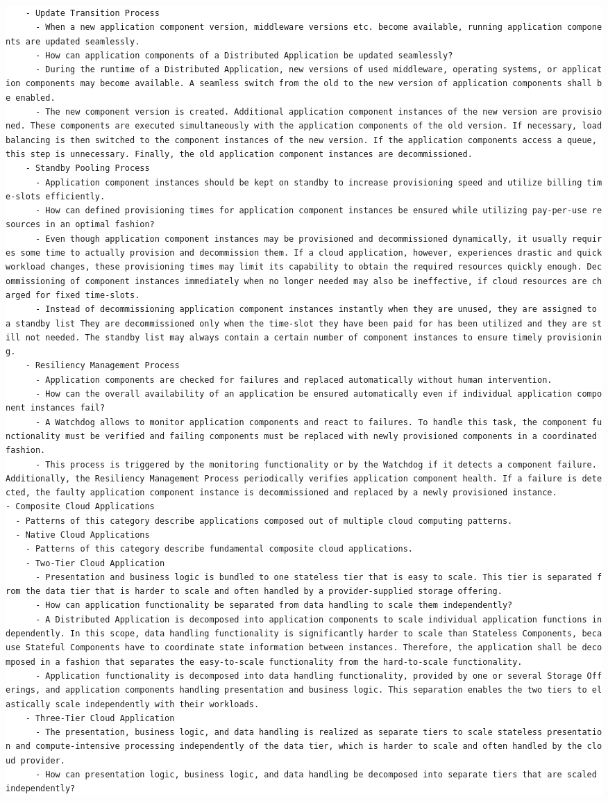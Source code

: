         - Update Transition Process
          - When a new application component version, middleware versions etc. become available, running application components are updated seamlessly.
          - How can application components of a Distributed Application be updated seamlessly?
          - During the runtime of a Distributed Application, new versions of used middleware, operating systems, or application components may become available. A seamless switch from the old to the new version of application components shall be enabled.
          - The new component version is created. Additional application component instances of the new version are provisioned. These components are executed simultaneously with the application components of the old version. If necessary, load balancing is then switched to the component instances of the new version. If the application components access a queue, this step is unnecessary. Finally, the old application component instances are decommissioned.
        - Standby Pooling Process
          - Application component instances should be kept on standby to increase provisioning speed and utilize billing time-slots efficiently.
          - How can defined provisioning times for application component instances be ensured while utilizing pay-per-use resources in an optimal fashion?
          - Even though application component instances may be provisioned and decommissioned dynamically, it usually requires some time to actually provision and decommission them. If a cloud application, however, experiences drastic and quick workload changes, these provisioning times may limit its capability to obtain the required resources quickly enough. Decommissioning of component instances immediately when no longer needed may also be ineffective, if cloud resources are charged for fixed time-slots.
          - Instead of decommissioning application component instances instantly when they are unused, they are assigned to a standby list They are decommissioned only when the time-slot they have been paid for has been utilized and they are still not needed. The standby list may always contain a certain number of component instances to ensure timely provisioning.
        - Resiliency Management Process
          - Application components are checked for failures and replaced automatically without human intervention.
          - How can the overall availability of an application be ensured automatically even if individual application component instances fail?
          - A Watchdog allows to monitor application components and react to failures. To handle this task, the component functionality must be verified and failing components must be replaced with newly provisioned components in a coordinated fashion.
          - This process is triggered by the monitoring functionality or by the Watchdog if it detects a component failure. Additionally, the Resiliency Management Process periodically verifies application component health. If a failure is detected, the faulty application component instance is decommissioned and replaced by a newly provisioned instance.
    - Composite Cloud Applications
      - Patterns of this category describe applications composed out of multiple cloud computing patterns.
      - Native Cloud Applications
        - Patterns of this category describe fundamental composite cloud applications.
        - Two-Tier Cloud Application
          - Presentation and business logic is bundled to one stateless tier that is easy to scale. This tier is separated from the data tier that is harder to scale and often handled by a provider-supplied storage offering.
          - How can application functionality be separated from data handling to scale them independently?
          - A Distributed Application is decomposed into application components to scale individual application functions independently. In this scope, data handling functionality is significantly harder to scale than Stateless Components, because Stateful Components have to coordinate state information between instances. Therefore, the application shall be decomposed in a fashion that separates the easy-to-scale functionality from the hard-to-scale functionality.
          - Application functionality is decomposed into data handling functionality, provided by one or several Storage Offerings, and application components handling presentation and business logic. This separation enables the two tiers to elastically scale independently with their workloads.
        - Three-Tier Cloud Application
          - The presentation, business logic, and data handling is realized as separate tiers to scale stateless presentation and compute-intensive processing independently of the data tier, which is harder to scale and often handled by the cloud provider.
          - How can presentation logic, business logic, and data handling be decomposed into separate tiers that are scaled independently?